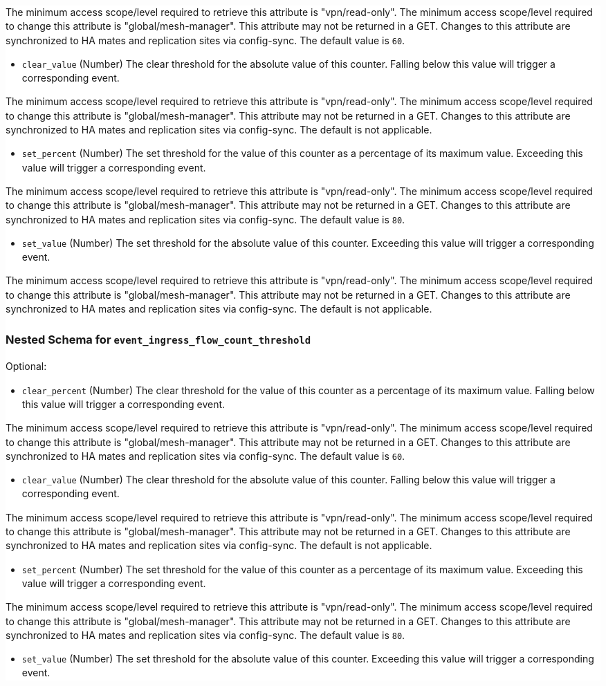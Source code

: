 The minimum access scope/level required to retrieve this attribute is "vpn/read-only". The minimum access scope/level required to change this attribute is "global/mesh-manager". This attribute may not be returned in a GET. Changes to this attribute are synchronized to HA mates and replication sites via config-sync. The default value is `60`.
- `clear_value` (Number) The clear threshold for the absolute value of this counter. Falling below this value will trigger a corresponding event.

The minimum access scope/level required to retrieve this attribute is "vpn/read-only". The minimum access scope/level required to change this attribute is "global/mesh-manager". This attribute may not be returned in a GET. Changes to this attribute are synchronized to HA mates and replication sites via config-sync. The default is not applicable.
- `set_percent` (Number) The set threshold for the value of this counter as a percentage of its maximum value. Exceeding this value will trigger a corresponding event.

The minimum access scope/level required to retrieve this attribute is "vpn/read-only". The minimum access scope/level required to change this attribute is "global/mesh-manager". This attribute may not be returned in a GET. Changes to this attribute are synchronized to HA mates and replication sites via config-sync. The default value is `80`.
- `set_value` (Number) The set threshold for the absolute value of this counter. Exceeding this value will trigger a corresponding event.

The minimum access scope/level required to retrieve this attribute is "vpn/read-only". The minimum access scope/level required to change this attribute is "global/mesh-manager". This attribute may not be returned in a GET. Changes to this attribute are synchronized to HA mates and replication sites via config-sync. The default is not applicable.


<a id="nestedatt--event_ingress_flow_count_threshold"></a>
### Nested Schema for `event_ingress_flow_count_threshold`

Optional:

- `clear_percent` (Number) The clear threshold for the value of this counter as a percentage of its maximum value. Falling below this value will trigger a corresponding event.

The minimum access scope/level required to retrieve this attribute is "vpn/read-only". The minimum access scope/level required to change this attribute is "global/mesh-manager". This attribute may not be returned in a GET. Changes to this attribute are synchronized to HA mates and replication sites via config-sync. The default value is `60`.
- `clear_value` (Number) The clear threshold for the absolute value of this counter. Falling below this value will trigger a corresponding event.

The minimum access scope/level required to retrieve this attribute is "vpn/read-only". The minimum access scope/level required to change this attribute is "global/mesh-manager". This attribute may not be returned in a GET. Changes to this attribute are synchronized to HA mates and replication sites via config-sync. The default is not applicable.
- `set_percent` (Number) The set threshold for the value of this counter as a percentage of its maximum value. Exceeding this value will trigger a corresponding event.

The minimum access scope/level required to retrieve this attribute is "vpn/read-only". The minimum access scope/level required to change this attribute is "global/mesh-manager". This attribute may not be returned in a GET. Changes to this attribute are synchronized to HA mates and replication sites via config-sync. The default value is `80`.
- `set_value` (Number) The set threshold for the absolute value of this counter. Exceeding this value will trigger a corresponding event.
